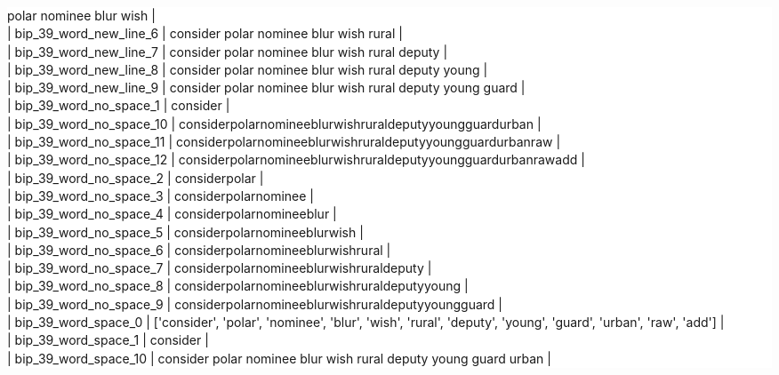 polar
nominee
blur
wish |  
| bip_39_word_new_line_6 | consider
polar
nominee
blur
wish
rural |  
| bip_39_word_new_line_7 | consider
polar
nominee
blur
wish
rural
deputy |  
| bip_39_word_new_line_8 | consider
polar
nominee
blur
wish
rural
deputy
young |  
| bip_39_word_new_line_9 | consider
polar
nominee
blur
wish
rural
deputy
young
guard |  
| bip_39_word_no_space_1 | consider |  
| bip_39_word_no_space_10 | considerpolarnomineeblurwishruraldeputyyoungguardurban |  
| bip_39_word_no_space_11 | considerpolarnomineeblurwishruraldeputyyoungguardurbanraw |  
| bip_39_word_no_space_12 | considerpolarnomineeblurwishruraldeputyyoungguardurbanrawadd |  
| bip_39_word_no_space_2 | considerpolar |  
| bip_39_word_no_space_3 | considerpolarnominee |  
| bip_39_word_no_space_4 | considerpolarnomineeblur |  
| bip_39_word_no_space_5 | considerpolarnomineeblurwish |  
| bip_39_word_no_space_6 | considerpolarnomineeblurwishrural |  
| bip_39_word_no_space_7 | considerpolarnomineeblurwishruraldeputy |  
| bip_39_word_no_space_8 | considerpolarnomineeblurwishruraldeputyyoung |  
| bip_39_word_no_space_9 | considerpolarnomineeblurwishruraldeputyyoungguard |  
| bip_39_word_space_0 | ['consider', 'polar', 'nominee', 'blur', 'wish', 'rural', 'deputy', 'young', 'guard', 'urban', 'raw', 'add'] |  
| bip_39_word_space_1 | consider |  
| bip_39_word_space_10 | consider polar nominee blur wish rural deputy young guard urban |  